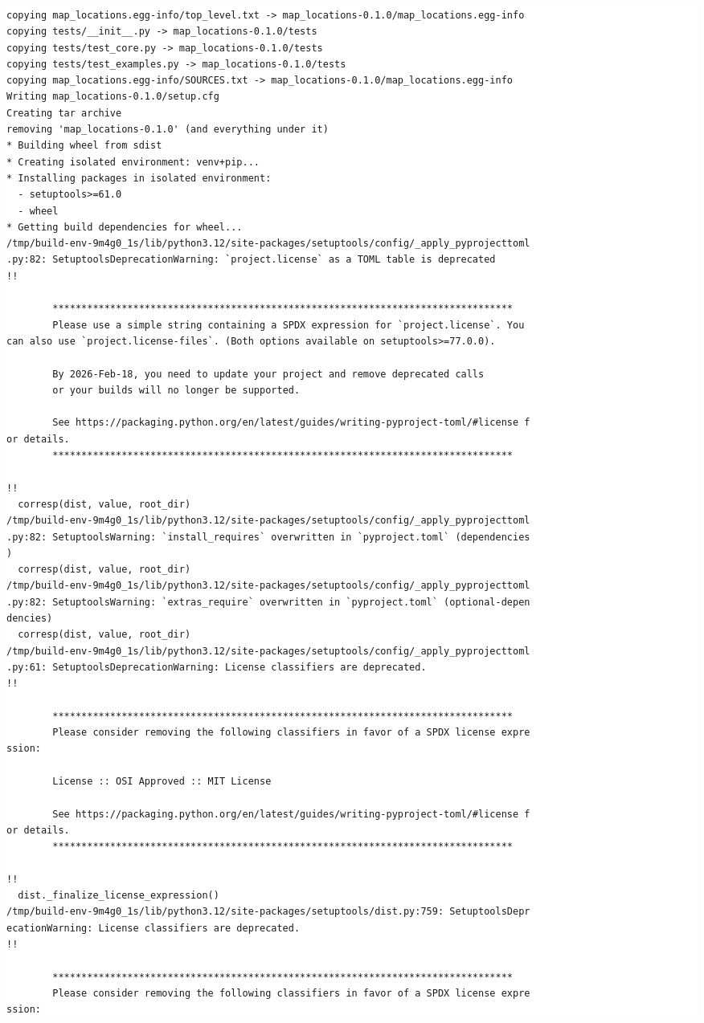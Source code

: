 ```
copying map_locations.egg-info/top_level.txt -> map_locations-0.1.0/map_locations.egg-info
copying tests/__init__.py -> map_locations-0.1.0/tests
copying tests/test_core.py -> map_locations-0.1.0/tests
copying tests/test_examples.py -> map_locations-0.1.0/tests
copying map_locations.egg-info/SOURCES.txt -> map_locations-0.1.0/map_locations.egg-info
Writing map_locations-0.1.0/setup.cfg
Creating tar archive
removing 'map_locations-0.1.0' (and everything under it)
* Building wheel from sdist
* Creating isolated environment: venv+pip...
* Installing packages in isolated environment:
  - setuptools>=61.0
  - wheel
* Getting build dependencies for wheel...
/tmp/build-env-9m4g0_1s/lib/python3.12/site-packages/setuptools/config/_apply_pyprojecttoml
.py:82: SetuptoolsDeprecationWarning: `project.license` as a TOML table is deprecated
!!

        ********************************************************************************
        Please use a simple string containing a SPDX expression for `project.license`. You
can also use `project.license-files`. (Both options available on setuptools>=77.0.0).

        By 2026-Feb-18, you need to update your project and remove deprecated calls
        or your builds will no longer be supported.

        See https://packaging.python.org/en/latest/guides/writing-pyproject-toml/#license f
or details.
        ********************************************************************************

!!
  corresp(dist, value, root_dir)
/tmp/build-env-9m4g0_1s/lib/python3.12/site-packages/setuptools/config/_apply_pyprojecttoml
.py:82: SetuptoolsWarning: `install_requires` overwritten in `pyproject.toml` (dependencies
)
  corresp(dist, value, root_dir)
/tmp/build-env-9m4g0_1s/lib/python3.12/site-packages/setuptools/config/_apply_pyprojecttoml
.py:82: SetuptoolsWarning: `extras_require` overwritten in `pyproject.toml` (optional-depen
dencies)
  corresp(dist, value, root_dir)
/tmp/build-env-9m4g0_1s/lib/python3.12/site-packages/setuptools/config/_apply_pyprojecttoml
.py:61: SetuptoolsDeprecationWarning: License classifiers are deprecated.
!!

        ********************************************************************************
        Please consider removing the following classifiers in favor of a SPDX license expre
ssion:

        License :: OSI Approved :: MIT License

        See https://packaging.python.org/en/latest/guides/writing-pyproject-toml/#license f
or details.
        ********************************************************************************

!!
  dist._finalize_license_expression()
/tmp/build-env-9m4g0_1s/lib/python3.12/site-packages/setuptools/dist.py:759: SetuptoolsDepr
ecationWarning: License classifiers are deprecated.
!!

        ********************************************************************************
        Please consider removing the following classifiers in favor of a SPDX license expre
ssion:

```